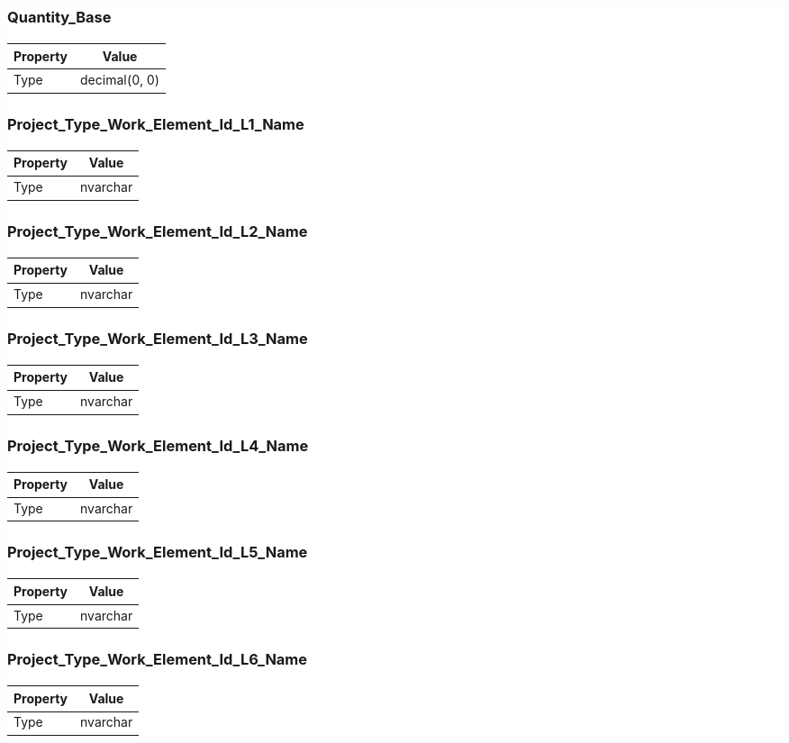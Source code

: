 ### Quantity_Base

| Property | Value |
| - | - |
|Type|decimal(0, 0)|

### Project_Type_Work_Element_Id_L1_Name

| Property | Value |
| - | - |
|Type|nvarchar|

### Project_Type_Work_Element_Id_L2_Name

| Property | Value |
| - | - |
|Type|nvarchar|

### Project_Type_Work_Element_Id_L3_Name

| Property | Value |
| - | - |
|Type|nvarchar|

### Project_Type_Work_Element_Id_L4_Name

| Property | Value |
| - | - |
|Type|nvarchar|

### Project_Type_Work_Element_Id_L5_Name

| Property | Value |
| - | - |
|Type|nvarchar|

### Project_Type_Work_Element_Id_L6_Name

| Property | Value |
| - | - |
|Type|nvarchar|


